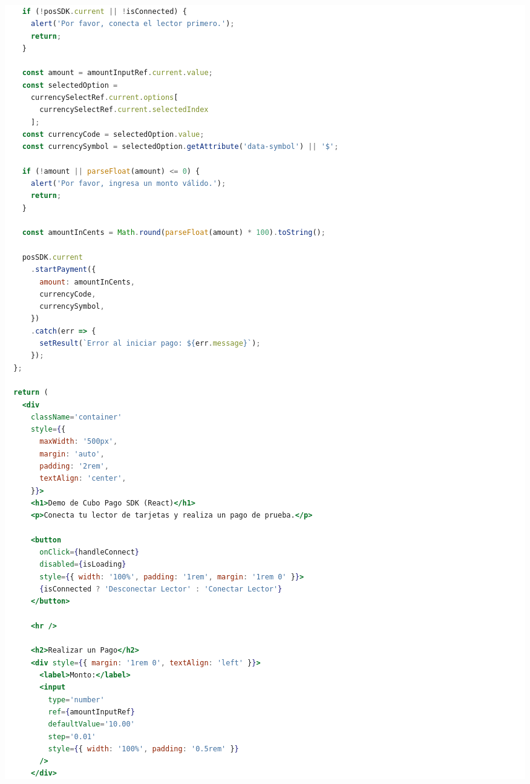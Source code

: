 ```jsx
    if (!posSDK.current || !isConnected) {
      alert('Por favor, conecta el lector primero.');
      return;
    }

    const amount = amountInputRef.current.value;
    const selectedOption =
      currencySelectRef.current.options[
        currencySelectRef.current.selectedIndex
      ];
    const currencyCode = selectedOption.value;
    const currencySymbol = selectedOption.getAttribute('data-symbol') || '$';

    if (!amount || parseFloat(amount) <= 0) {
      alert('Por favor, ingresa un monto válido.');
      return;
    }

    const amountInCents = Math.round(parseFloat(amount) * 100).toString();

    posSDK.current
      .startPayment({
        amount: amountInCents,
        currencyCode,
        currencySymbol,
      })
      .catch(err => {
        setResult(`Error al iniciar pago: ${err.message}`);
      });
  };

  return (
    <div
      className='container'
      style={{
        maxWidth: '500px',
        margin: 'auto',
        padding: '2rem',
        textAlign: 'center',
      }}>
      <h1>Demo de Cubo Pago SDK (React)</h1>
      <p>Conecta tu lector de tarjetas y realiza un pago de prueba.</p>

      <button
        onClick={handleConnect}
        disabled={isLoading}
        style={{ width: '100%', padding: '1rem', margin: '1rem 0' }}>
        {isConnected ? 'Desconectar Lector' : 'Conectar Lector'}
      </button>

      <hr />

      <h2>Realizar un Pago</h2>
      <div style={{ margin: '1rem 0', textAlign: 'left' }}>
        <label>Monto:</label>
        <input
          type='number'
          ref={amountInputRef}
          defaultValue='10.00'
          step='0.01'
          style={{ width: '100%', padding: '0.5rem' }}
        />
      </div>
```